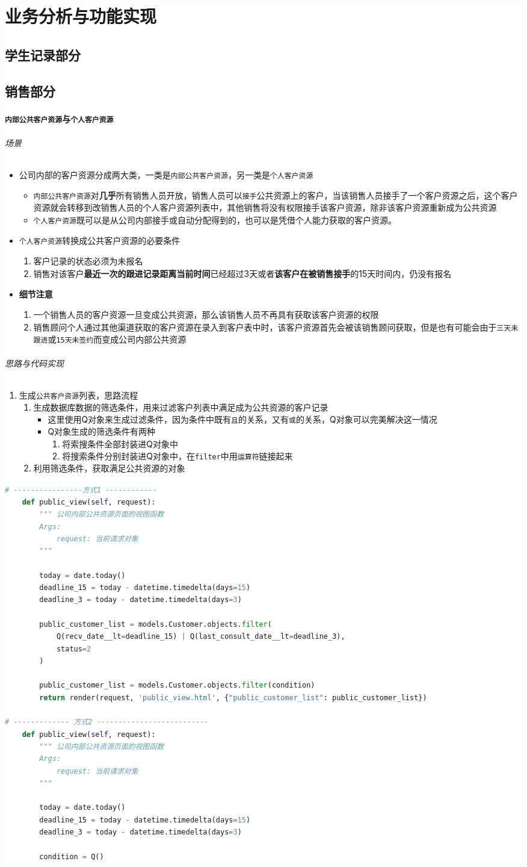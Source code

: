 # 业务分析与功能实现

## 学生记录部分

## 销售部分

#### `内部公共客户资源`与`个人客户资源`
###### 场景
- 公司内部的客户资源分成两大类，一类是`内部公共客户资源`，另一类是`个人客户资源`
	- `内部公共客户资源`对**几乎**所有销售人员开放，销售人员可以`接手`公共资源上的客户，当该销售人员接手了一个客户资源之后，这个客户资源就会转移到改销售人员的个人客户资源列表中，其他销售将没有权限接手该客户资源，除非该客户资源重新成为公共资源
	- `个人客户资源`既可以是从公司内部接手或自动分配得到的，也可以是凭借个人能力获取的客户资源。

- `个人客户资源`转换成公共客户资源的必要条件
	1. 客户记录的状态必须为未报名
	2. 销售对该客户**最近一次的跟进记录距离当前时间**已经超过3天或者**该客户在被销售接手**的15天时间内，仍没有报名

- **细节注意**
	1. 一个销售人员的客户资源一旦变成公共资源，那么该销售人员不再具有获取该客户资源的权限
	2. 销售顾问个人通过其他渠道获取的客户资源在录入到客户表中时，该客户资源首先会被该销售顾问获取，但是也有可能会由于`三天未跟进`或`15天未签约`而变成公司内部公共资源

###### 思路与代码实现
1. 生成`公共客户资源`列表，思路流程
	1. 生成数据库数据的筛选条件，用来过滤客户列表中满足成为公共资源的客户记录
		- 这里使用Q对象来生成过滤条件，因为条件中既有`且`的关系，又有`或`的关系，Q对象可以完美解决这一情况
		- Q对象生成的筛选条件有两种
			1. 将索搜条件全部封装进Q对象中
			2. 将搜索条件分别封装进Q对象中，在`filter`中用`运算符`链接起来
	2. 利用筛选条件，获取满足公共资源的对象

```python
# ----------------方式1 ------------
    def public_view(self, request):
        """ 公司内部公共资源页面的视图函数
        Args:
            request: 当前请求对象
        """

        today = date.today()
        deadline_15 = today - datetime.timedelta(days=15)
        deadline_3 = today - datetime.timedelta(days=3)

        public_customer_list = models.Customer.objects.filter(
            Q(recv_date__lt=deadline_15) | Q(last_consult_date__lt=deadline_3),
            status=2
        )

        public_customer_list = models.Customer.objects.filter(condition)
        return render(request, 'public_view.html', {"public_customer_list": public_customer_list})

# ------------- 方式2 --------------------------
    def public_view(self, request):
        """ 公司内部公共资源页面的视图函数
        Args:
            request: 当前请求对象
        """

        today = date.today()
        deadline_15 = today - datetime.timedelta(days=15)
        deadline_3 = today - datetime.timedelta(days=3)

        condition = Q()
```